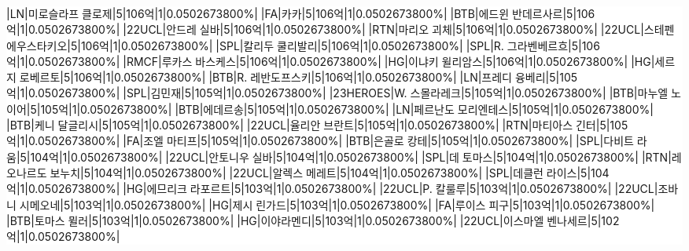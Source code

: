 |LN|미로슬라프 클로제|5|106억|1|0.0502673800%|
|FA|카카|5|106억|1|0.0502673800%|
|BTB|에드윈 반데르사르|5|106억|1|0.0502673800%|
|22UCL|안드레 실바|5|106억|1|0.0502673800%|
|RTN|마리오 괴체|5|106억|1|0.0502673800%|
|22UCL|스테펜 에우스타키오|5|106억|1|0.0502673800%|
|SPL|칼리두 쿨리발리|5|106억|1|0.0502673800%|
|SPL|R. 그라벤베르흐|5|106억|1|0.0502673800%|
|RMCF|루카스 바스케스|5|106억|1|0.0502673800%|
|HG|이냐키 윌리암스|5|106억|1|0.0502673800%|
|HG|세르지 로베르토|5|106억|1|0.0502673800%|
|BTB|R. 레반도프스키|5|106억|1|0.0502673800%|
|LN|프레디 융베리|5|105억|1|0.0502673800%|
|SPL|김민재|5|105억|1|0.0502673800%|
|23HEROES|W. 스몰라레크|5|105억|1|0.0502673800%|
|BTB|마누엘 노이어|5|105억|1|0.0502673800%|
|BTB|에데르송|5|105억|1|0.0502673800%|
|LN|페르난도 모리엔테스|5|105억|1|0.0502673800%|
|BTB|케니 달글리시|5|105억|1|0.0502673800%|
|22UCL|율리안 브란트|5|105억|1|0.0502673800%|
|RTN|마티아스 긴터|5|105억|1|0.0502673800%|
|FA|조엘 마티프|5|105억|1|0.0502673800%|
|BTB|은골로 캉테|5|105억|1|0.0502673800%|
|SPL|다비트 라움|5|104억|1|0.0502673800%|
|22UCL|안토니우 실바|5|104억|1|0.0502673800%|
|SPL|데 토마스|5|104억|1|0.0502673800%|
|RTN|레오나르도 보누치|5|104억|1|0.0502673800%|
|22UCL|알렉스 메레트|5|104억|1|0.0502673800%|
|SPL|데클런 라이스|5|104억|1|0.0502673800%|
|HG|에므리크 라포르트|5|103억|1|0.0502673800%|
|22UCL|P. 칼룰루|5|103억|1|0.0502673800%|
|22UCL|조바니 시메오네|5|103억|1|0.0502673800%|
|HG|제시 린가드|5|103억|1|0.0502673800%|
|FA|루이스 피구|5|103억|1|0.0502673800%|
|BTB|토마스 뮐러|5|103억|1|0.0502673800%|
|HG|이야라멘디|5|103억|1|0.0502673800%|
|22UCL|이스마엘 벤나세르|5|102억|1|0.0502673800%|